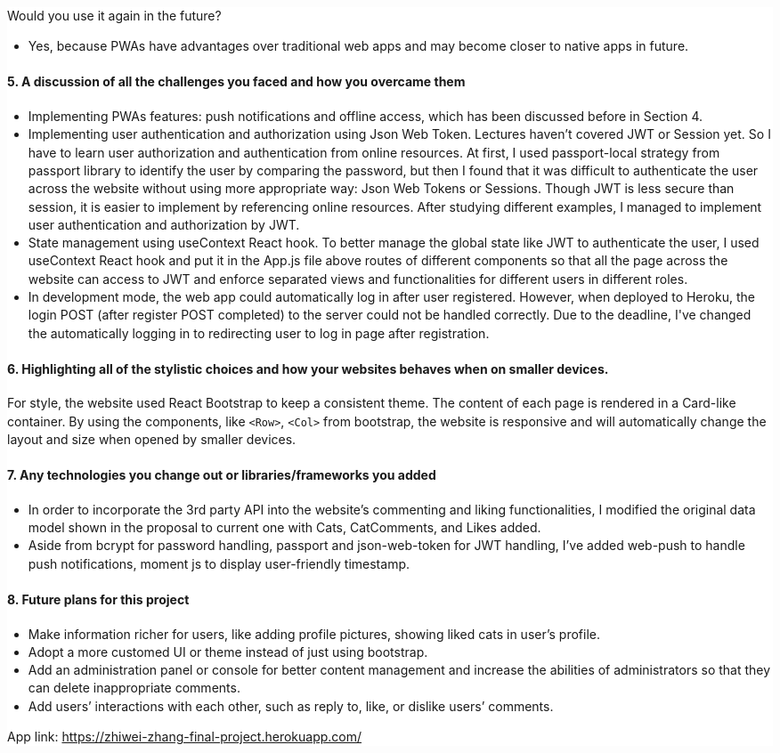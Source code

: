 Would you use it again in the future?

-   Yes, because PWAs have advantages over traditional web apps and may become closer to native apps in future.

#### 5. A discussion of all the challenges you faced and how you overcame them

-   Implementing PWAs features: push notifications and offline access, which has been discussed before in Section 4.
-   Implementing user authentication and authorization using Json Web Token. Lectures haven’t covered JWT or Session yet. So I have to learn user authorization and authentication from online resources. At first, I used passport-local strategy from passport library to identify the user by comparing the password, but then I found that it was difficult to authenticate the user across the website without using more appropriate way: Json Web Tokens or Sessions. Though JWT is less secure than session, it is easier to implement by referencing online resources. After studying different examples, I managed to implement user authentication and authorization by JWT.
-   State management using useContext React hook. To better manage the global state like JWT to authenticate the user, I used useContext React hook and put it in the App.js file above routes of different components so that all the page across the website can access to JWT and enforce separated views and functionalities for different users in different roles.
-   In development mode, the web app could automatically log in after user registered. However, when deployed to Heroku, the login POST (after register POST completed) to the server could not be handled correctly. Due to the deadline, I've changed the automatically logging in to redirecting user to log in page after registration.

#### 6. Highlighting all of the stylistic choices and how your websites behaves when on smaller devices.

For style, the website used React Bootstrap to keep a consistent theme. The content of each page is rendered in a Card-like container. By using the components, like `<Row>`, `<Col>` from bootstrap, the website is responsive and will automatically change the layout and size when opened by smaller devices.

#### 7. Any technologies you change out or libraries/frameworks you added

-   In order to incorporate the 3rd party API into the website’s commenting and liking functionalities, I modified the original data model shown in the proposal to current one with Cats, CatComments, and Likes added.
-   Aside from bcrypt for password handling, passport and json-web-token for JWT handling, I’ve added web-push to handle push notifications, moment js to display user-friendly timestamp.

#### 8. Future plans for this project

-   Make information richer for users, like adding profile pictures, showing liked cats in user’s profile.
-   Adopt a more customed UI or theme instead of just using bootstrap.
-   Add an administration panel or console for better content management and increase the abilities of administrators so that they can delete inappropriate comments.
-   Add users’ interactions with each other, such as reply to, like, or dislike users’ comments.

App link: https://zhiwei-zhang-final-project.herokuapp.com/
